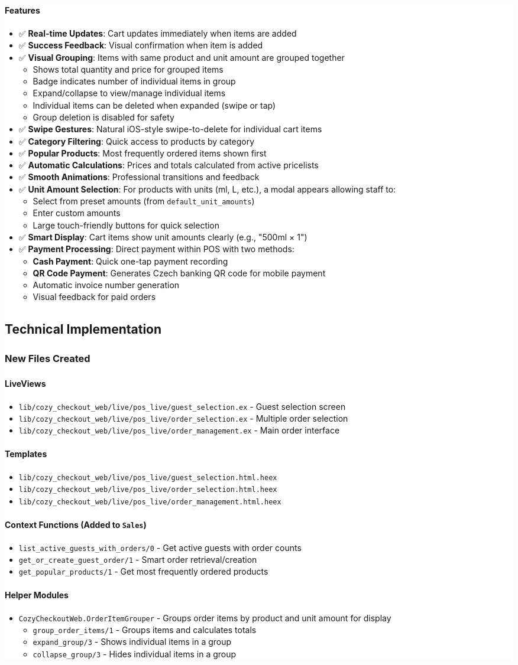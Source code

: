 #### Features
- ✅ **Real-time Updates**: Cart updates immediately when items are added
- ✅ **Success Feedback**: Visual confirmation when item is added
- ✅ **Visual Grouping**: Items with same product and unit amount are grouped together
  - Shows total quantity and price for grouped items
  - Badge indicates number of individual items in group
  - Expand/collapse to view/manage individual items
  - Individual items can be deleted when expanded (swipe or tap)
  - Group deletion is disabled for safety
- ✅ **Swipe Gestures**: Natural iOS-style swipe-to-delete for individual cart items
- ✅ **Category Filtering**: Quick access to products by category
- ✅ **Popular Products**: Most frequently ordered items shown first
- ✅ **Automatic Calculations**: Prices and totals calculated from active pricelists
- ✅ **Smooth Animations**: Professional transitions and feedback
- ✅ **Unit Amount Selection**: For products with units (ml, L, etc.), a modal appears allowing staff to:
  - Select from preset amounts (from `default_unit_amounts`)
  - Enter custom amounts
  - Large touch-friendly buttons for quick selection
- ✅ **Smart Display**: Cart items show unit amounts clearly (e.g., "500ml × 1")
- ✅ **Payment Processing**: Direct payment within POS with two methods:
  - **Cash Payment**: Quick one-tap payment recording
  - **QR Code Payment**: Generates Czech banking QR code for mobile payment
  - Automatic invoice number generation
  - Visual feedback for paid orders

## Technical Implementation

### New Files Created

#### LiveViews
- `lib/cozy_checkout_web/live/pos_live/guest_selection.ex` - Guest selection screen
- `lib/cozy_checkout_web/live/pos_live/order_selection.ex` - Multiple order selection
- `lib/cozy_checkout_web/live/pos_live/order_management.ex` - Main order interface

#### Templates
- `lib/cozy_checkout_web/live/pos_live/guest_selection.html.heex`
- `lib/cozy_checkout_web/live/pos_live/order_selection.html.heex`
- `lib/cozy_checkout_web/live/pos_live/order_management.html.heex`

#### Context Functions (Added to `Sales`)
- `list_active_guests_with_orders/0` - Get active guests with order counts
- `get_or_create_guest_order/1` - Smart order retrieval/creation
- `get_popular_products/1` - Get most frequently ordered products

#### Helper Modules
- `CozyCheckoutWeb.OrderItemGrouper` - Groups order items by product and unit amount for display
  - `group_order_items/1` - Groups items and calculates totals
  - `expand_group/3` - Shows individual items in a group
  - `collapse_group/3` - Hides individual items in a group
